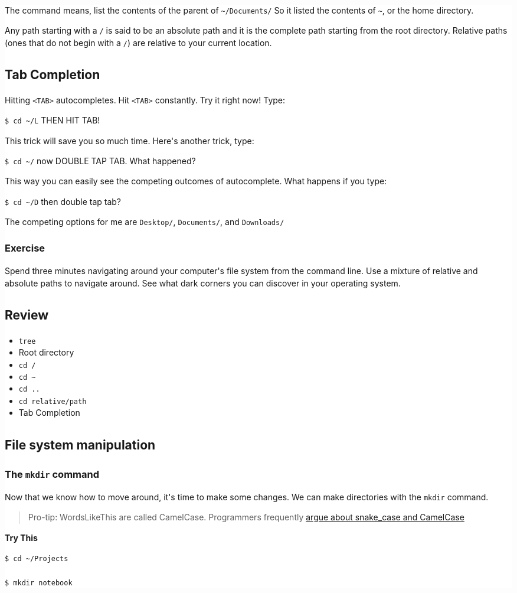 The command means, list the contents of the parent of `~/Documents/` So it listed the contents of `~`, or the home directory.

Any path starting with a `/` is said to be an absolute path and it is the complete path starting from the root directory. Relative paths (ones that do not begin with a `/`) are relative to your current location.

## Tab Completion

Hitting `<TAB>` autocompletes.  Hit `<TAB>` constantly. Try it right now! Type:

`$ cd ~/L` THEN HIT TAB!

This trick will save you so much time. Here's another trick, type:

`$ cd ~/` now DOUBLE TAP TAB. What happened?

This way you can easily see the competing outcomes of autocomplete. What happens if you type:

`$ cd ~/D` then double tap tab?

The competing options for me are `Desktop/`, `Documents/`, and `Downloads/`

### Exercise

Spend three minutes navigating around your computer's file system from the command line. Use a mixture of relative and absolute paths to navigate around. See what dark corners you can discover in your operating system.

## Review

* `tree`
* Root directory
* `cd /`
* `cd ~`
* `cd ..`
* `cd relative/path`
* Tab Completion

## File system manipulation

### The `mkdir` command

Now that we know how to move around, it's time to make some changes. We can make directories with the `mkdir` command.  

>Pro-tip: WordsLikeThis are called CamelCase. Programmers frequently [argue about snake_case and CamelCase](http://programmers.stackexchange.com/questions/27264/naming-conventions-camelcase-versus-underscore-case-what-are-your-thoughts-ab)

**Try This**

```
$ cd ~/Projects

$ mkdir notebook
```
